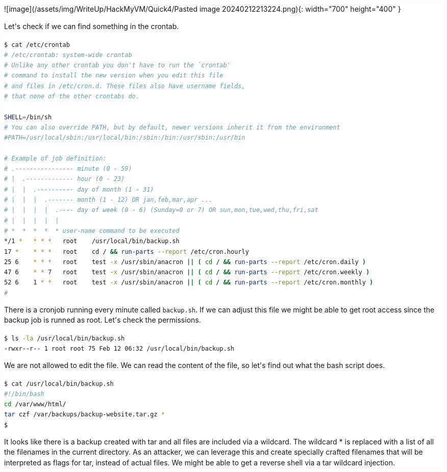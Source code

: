 ![image](/assets/img/WriteUp/HackMyVM/Quick4/Pasted image 20240212213224.png){: width="700" height="400" }

Let's check if we can find something in the crontab.

```bash
$ cat /etc/crontab
# /etc/crontab: system-wide crontab
# Unlike any other crontab you don't have to run the `crontab'
# command to install the new version when you edit this file
# and files in /etc/cron.d. These files also have username fields,
# that none of the other crontabs do.

SHELL=/bin/sh
# You can also override PATH, but by default, newer versions inherit it from the environment
#PATH=/usr/local/sbin:/usr/local/bin:/sbin:/bin:/usr/sbin:/usr/bin

# Example of job definition:
# .---------------- minute (0 - 59)
# |  .------------- hour (0 - 23)
# |  |  .---------- day of month (1 - 31)
# |  |  |  .------- month (1 - 12) OR jan,feb,mar,apr ...
# |  |  |  |  .---- day of week (0 - 6) (Sunday=0 or 7) OR sun,mon,tue,wed,thu,fri,sat
# |  |  |  |  |
# *  *  *  *  * user-name command to be executed
*/1 *   * * *   root    /usr/local/bin/backup.sh
17 *    * * *   root    cd / && run-parts --report /etc/cron.hourly
25 6    * * *   root    test -x /usr/sbin/anacron || ( cd / && run-parts --report /etc/cron.daily )
47 6    * * 7   root    test -x /usr/sbin/anacron || ( cd / && run-parts --report /etc/cron.weekly )
52 6    1 * *   root    test -x /usr/sbin/anacron || ( cd / && run-parts --report /etc/cron.monthly )
#

```
There is a cronjob running every minute called `backup.sh`. If we can adjust this file we might be able to get root access since the backup job is runned as root.
Let's check the permissions.

```bash
$ ls -la /usr/local/bin/backup.sh
-rwxr--r-- 1 root root 75 Feb 12 06:32 /usr/local/bin/backup.sh
```
We are not allowed to edit the file. We can read the content of the file, so let's find out what the bash script does.

```bash
$ cat /usr/local/bin/backup.sh
#!/bin/bash
cd /var/www/html/
tar czf /var/backups/backup-website.tar.gz *
$ 

```
It looks like there is a backup created with tar and all files are included via a wildcard.
The wildcard * is replaced with a list of all the filenames in the current directory. As an attacker, we can leverage this and create specially crafted filenames that will be interpreted as flags for tar, instead of actual files. We might be able to get a reverse shell via a tar wildcard injection.
